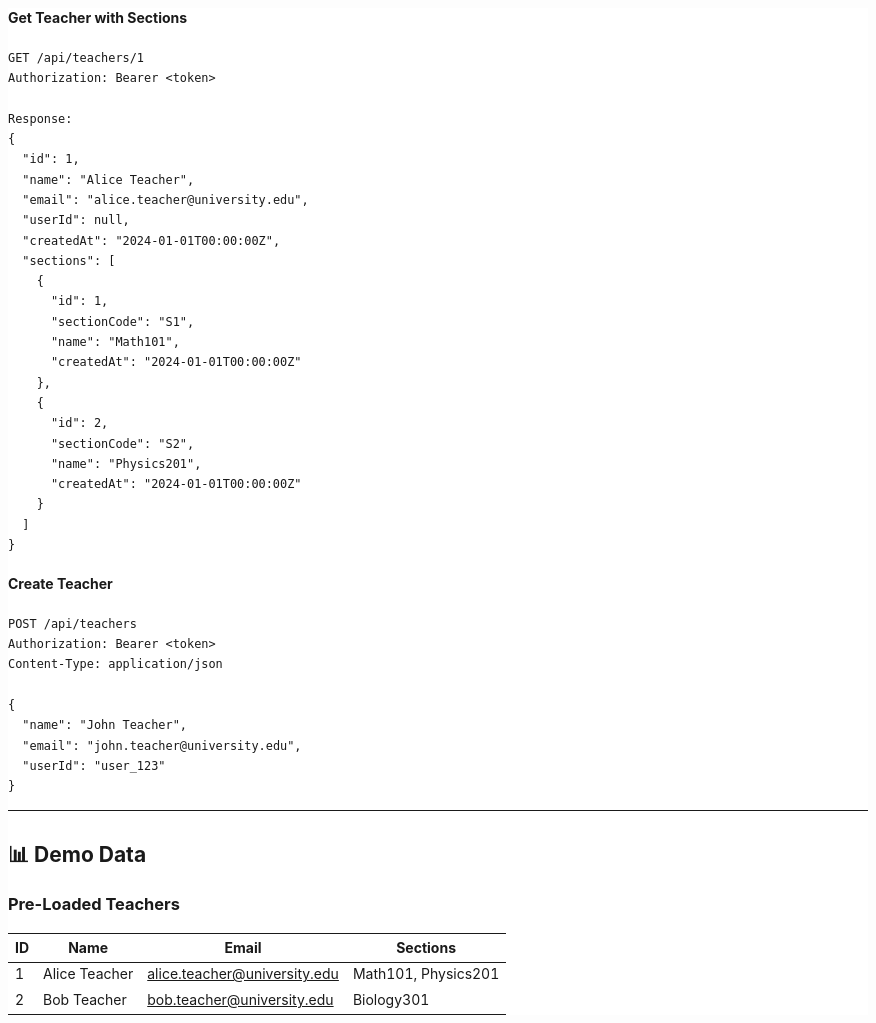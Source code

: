 #### Get Teacher with Sections
```http
GET /api/teachers/1
Authorization: Bearer <token>

Response:
{
  "id": 1,
  "name": "Alice Teacher",
  "email": "alice.teacher@university.edu",
  "userId": null,
  "createdAt": "2024-01-01T00:00:00Z",
  "sections": [
    {
      "id": 1,
      "sectionCode": "S1",
      "name": "Math101",
      "createdAt": "2024-01-01T00:00:00Z"
    },
    {
      "id": 2,
      "sectionCode": "S2",
      "name": "Physics201",
      "createdAt": "2024-01-01T00:00:00Z"
    }
  ]
}
```

#### Create Teacher
```http
POST /api/teachers
Authorization: Bearer <token>
Content-Type: application/json

{
  "name": "John Teacher",
  "email": "john.teacher@university.edu",
  "userId": "user_123"
}
```

---

## 📊 Demo Data

### Pre-Loaded Teachers

| ID | Name | Email | Sections |
|----|------|-------|----------|
| 1 | Alice Teacher | alice.teacher@university.edu | Math101, Physics201 |
| 2 | Bob Teacher | bob.teacher@university.edu | Biology301 |
